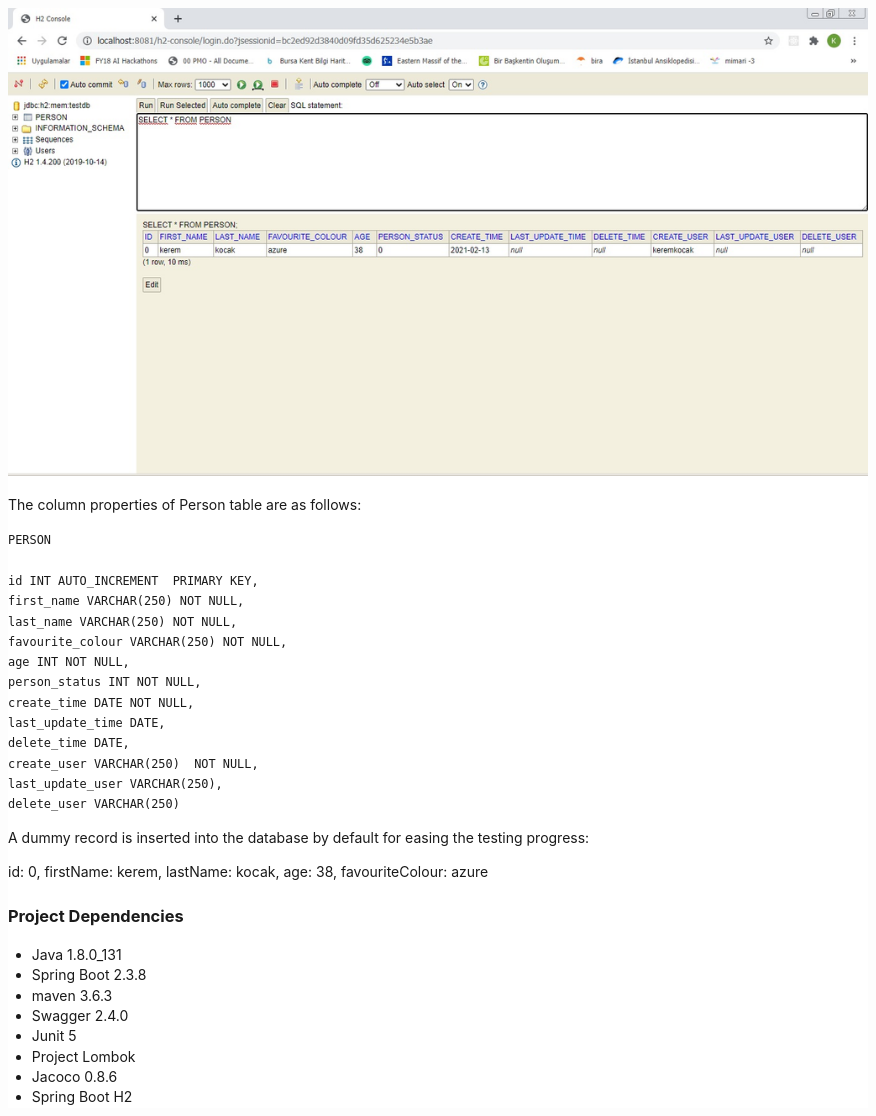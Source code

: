 ![Screenshot](/images/h2h2.jpg)

The column properties of Person table are as follows:

```
PERSON

id INT AUTO_INCREMENT  PRIMARY KEY,
first_name VARCHAR(250) NOT NULL,
last_name VARCHAR(250) NOT NULL,
favourite_colour VARCHAR(250) NOT NULL,
age INT NOT NULL,
person_status INT NOT NULL,
create_time DATE NOT NULL,
last_update_time DATE,
delete_time DATE,
create_user VARCHAR(250)  NOT NULL,
last_update_user VARCHAR(250),
delete_user VARCHAR(250)
```

A dummy record is inserted into the database by default for easing the testing progress:

id: 0, firstName: kerem, lastName: kocak, age: 38, favouriteColour: azure

### Project Dependencies 
- Java 1.8.0_131 
- Spring Boot 2.3.8
- maven 3.6.3
- Swagger 2.4.0
- Junit 5
- Project Lombok
- Jacoco 0.8.6
- Spring Boot H2
